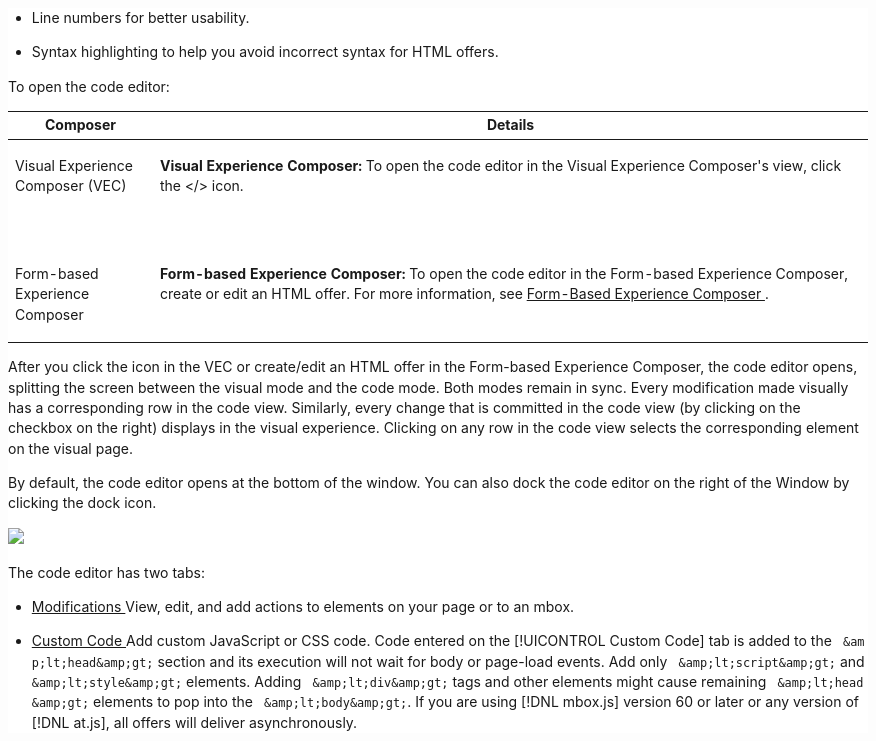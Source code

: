* Line numbers for better usability. 

* Syntax highlighting to help you avoid incorrect syntax for HTML offers. 



To open the code editor: 



<table id="table_19D5B04993BE4001AC9D7EACE2C839F8"> 
 <thead> 
  <tr> 
   <th colname="col1" class="entry"> Composer </th> 
   <th colname="col2" class="entry"> Details </th> 
  </tr> 
 </thead>
 <tbody> 
  <tr> 
   <td colname="col1"> <p>Visual Experience Composer (VEC) </p> </td> 
   <td colname="col2"> <p><b>Visual Experience Composer: </b>To open the code editor in the Visual Experience Composer's view, click the &lt;/&gt; icon. </p> <p style="text-align: center;"> <img href="../graphics/codeeditor_icon.png" id="image_2683FA3042124EE38300696A22E86A79" /> </p> </td> 
  </tr> 
  <tr> 
   <td colname="col1"> <p>Form-based Experience Composer </p> </td> 
   <td colname="col2"> <p><b>Form-based Experience Composer: </b>To open the code editor in the Form-based Experience Composer, create or edit an HTML offer. For more information, see <a href="t_form_experience_composer.xml#task_FAC842A6535045B68B4C1AD3E657E56E" format="dita" scope="local"> Form-Based Experience Composer </a>. </p> </td> 
  </tr> 
 </tbody> 
</table>

After you click the icon in the VEC or create/edit an HTML offer in the Form-based Experience Composer, the code editor opens, splitting the screen between the visual mode and the code mode. Both modes remain in sync. Every modification made visually has a corresponding row in the code view. Similarly, every change that is committed in the code view (by clicking on the checkbox on the right) displays in the visual experience. Clicking on any row in the code view selects the corresponding element on the visual page. 

By default, the code editor opens at the bottom of the window. You can also dock the code editor on the right of the Window by clicking the dock icon. 

![](../graphics/codeeditor_dockicon.png) 

The code editor has two tabs: 


* [ Modifications ](c_vec_code_editor.md#section_EE27E7572AA74397BBDED563B2B3D509) View, edit, and add actions to elements on your page or to an mbox. 

* [ Custom Code ](c_vec_code_editor.md#section_26CB3360097D400FB02E20AE5FDBA352) Add custom JavaScript or CSS code. Code entered on the [!UICONTROL  Custom Code] tab is added to the ` &amp;lt;head&amp;gt;` section and its execution will not wait for body or page-load events. Add only ` &amp;lt;script&amp;gt;` and ` &amp;lt;style&amp;gt;` elements. Adding ` &amp;lt;div&amp;gt;` tags and other elements might cause remaining ` &amp;lt;head&amp;gt;` elements to pop into the ` &amp;lt;body&amp;gt;`. If you are using [!DNL  mbox.js] version 60 or later or any version of [!DNL  at.js], all offers will deliver asynchronously. 
